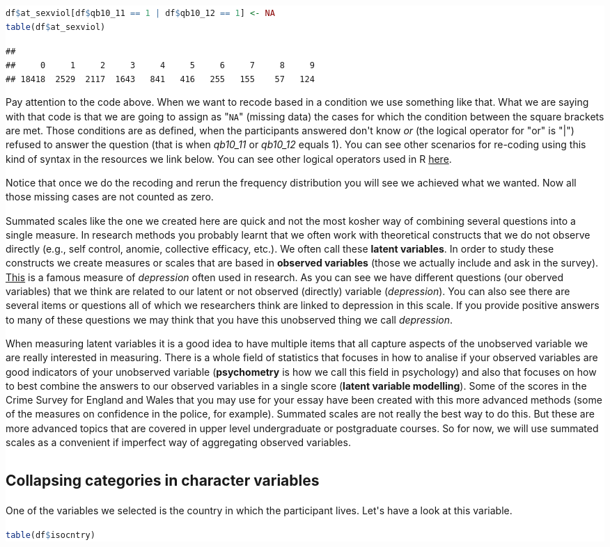 
```r
df$at_sexviol[df$qb10_11 == 1 | df$qb10_12 == 1] <- NA
table(df$at_sexviol)
```

```
## 
##     0     1     2     3     4     5     6     7     8     9 
## 18418  2529  2117  1643   841   416   255   155    57   124
```

Pay attention to the code above. When we want to recode based in a condition we use something like that. What we are saying with that code is that we are going to assign as "`NA`" (missing data) the cases for which the condition between the square brackets are met. Those conditions are as defined, when the participants answered don't know *or* (the logical operator for "or" is "|") refused to answer the question (that is when *qb10_11* or *qb10_12* equals 1). You can see other scenarios for re-coding using this kind of syntax in the resources we link below. You can see other logical operators used in R [here](https://www.datamentor.io/r-programming/operator/).

Notice that once we do the recoding and rerun the frequency distribution you will see we achieved what we wanted. Now all those missing cases are not counted as zero.

Summated scales like the one we created here are quick and not the most kosher way of combining several questions into a single measure. In research methods you probably learnt that we often work with theoretical constructs that we do not observe directly (e.g., self control, anomie, collective efficacy, etc.). We often call these **latent variables**. In order to study these constructs we create measures or scales that are based in **observed variables** (those we actually include and ask in the survey). [This](https://www.ismanet.org/doctoryourspirit/pdfs/Beck-Depression-Inventory-BDI.pdf) is a famous measure of *depression* often used in research. As you can see we have different questions (our oberved variables) that we think are related to our latent or not observed (directly) variable (*depression*). You can also see there are several items or questions all of which we researchers think are linked to depression in this scale. If you provide positive answers to many of these questions we may think that you have this unobserved thing we call *depression*.

When measuring latent variables it is a good idea to have multiple items that all capture aspects of the unobserved variable we are really interested in measuring. There is a whole field of statistics that focuses in how to analise if your observed variables are good indicators of your unobserved variable (**psychometry** is how we call this field in psychology) and also that focuses on how to best combine the answers to our observed variables in a single score (**latent variable modelling**). Some of the scores in the Crime Survey for England and Wales that you may use for your essay have been created with this more advanced methods (some of the measures on confidence in the police, for example). Summated scales are not really the best way to do this. But these are more advanced topics that are covered in upper level undergraduate or postgraduate courses. So for now, we will use summated scales as a convenient if imperfect way of aggregating observed variables.


## Collapsing categories in character variables

One of the variables we selected is the country in which the participant lives. Let's have a look at this variable.


```r
table(df$isocntry)
```
